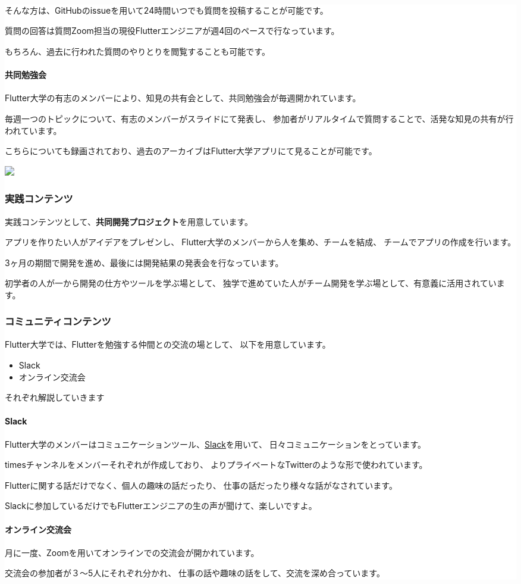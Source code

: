 そんな方は、GitHubのissueを用いて24時間いつでも質問を投稿することが可能です。

質問の回答は質問Zoom担当の現役Flutterエンジニアが週4回のペースで行なっています。

もちろん、過去に行われた質問のやりとりを閲覧することも可能です。

#### 共同勉強会

Flutter大学の有志のメンバーにより、知見の共有会として、共同勉強会が毎週開かれています。

毎週一つのトピックについて、有志のメンバーがスライドにて発表し、
参加者がリアルタイムで質問することで、活発な知見の共有が行われています。

こちらについても録画されており、過去のアーカイブはFlutter大学アプリにて見ることが可能です。

![](http://blog.flutteruniv.com/wp-content/uploads/2022/03/共同勉強会_new.png)

### 実践コンテンツ

実践コンテンツとして、**共同開発プロジェクト**を用意しています。

アプリを作りたい人がアイデアをプレゼンし、
Flutter大学のメンバーから人を集め、チームを結成、
チームでアプリの作成を行います。

3ヶ月の期間で開発を進め、最後には開発結果の発表会を行なっています。

初学者の人が一から開発の仕方やツールを学ぶ場として、
独学で進めていた人がチーム開発を学ぶ場として、有意義に活用されています。

### コミュニティコンテンツ

Flutter大学では、Flutterを勉強する仲間との交流の場として、
以下を用意しています。

- Slack
- オンライン交流会

それぞれ解説していきます

#### Slack

Flutter大学のメンバーはコミュニケーションツール、[Slack](https://slack.com/intl/ja-jp/)を用いて、
日々コミュニケーションをとっています。

timesチャンネルをメンバーそれぞれが作成しており、
よりプライベートなTwitterのような形で使われています。

Flutterに関する話だけでなく、個人の趣味の話だったり、
仕事の話だったり様々な話がなされています。

Slackに参加しているだけでもFlutterエンジニアの生の声が聞けて、楽しいですよ。

#### オンライン交流会

月に一度、Zoomを用いてオンラインでの交流会が開かれています。

交流会の参加者が３〜5人にそれぞれ分かれ、
仕事の話や趣味の話をして、交流を深め合っています。
